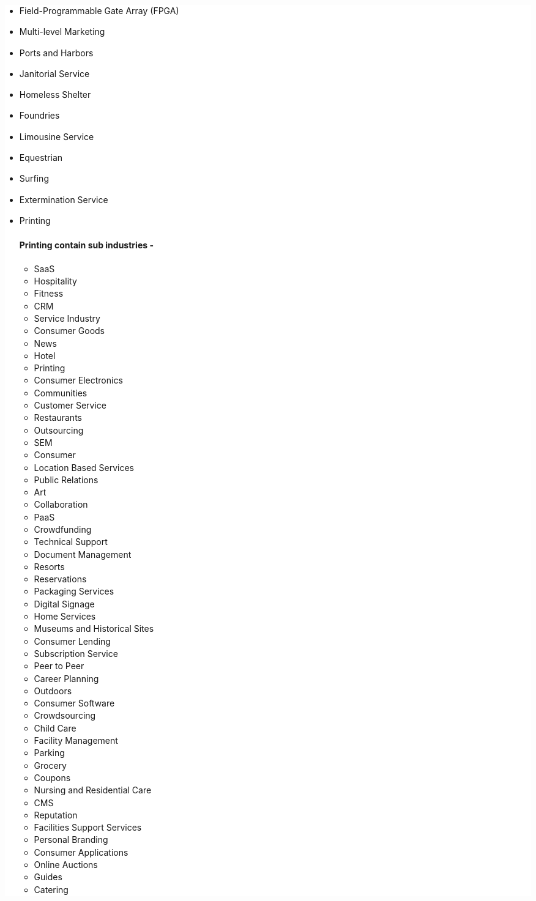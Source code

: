   - Field-Programmable Gate Array (FPGA)
  - Multi-level Marketing
  - Ports and Harbors
  - Janitorial Service
  - Homeless Shelter
  - Foundries
  - Limousine Service
  - Equestrian
  - Surfing
  - Extermination Service
- Printing
  #### Printing contain sub industries - 

    - SaaS
  - Hospitality
  - Fitness
  - CRM
  - Service Industry
  - Consumer Goods
  - News
  - Hotel
  - Printing
  - Consumer Electronics
  - Communities
  - Customer Service
  - Restaurants
  - Outsourcing
  - SEM
  - Consumer
  - Location Based Services
  - Public Relations
  - Art
  - Collaboration
  - PaaS
  - Crowdfunding
  - Technical Support
  - Document Management
  - Resorts
  - Reservations
  - Packaging Services
  - Digital Signage
  - Home Services
  - Museums and Historical Sites
  - Consumer Lending
  - Subscription Service
  - Peer to Peer
  - Career Planning
  - Outdoors
  - Consumer Software
  - Crowdsourcing
  - Child Care
  - Facility Management
  - Parking
  - Grocery
  - Coupons
  - Nursing and Residential Care
  - CMS
  - Reputation
  - Facilities Support Services
  - Personal Branding
  - Consumer Applications
  - Online Auctions
  - Guides
  - Catering